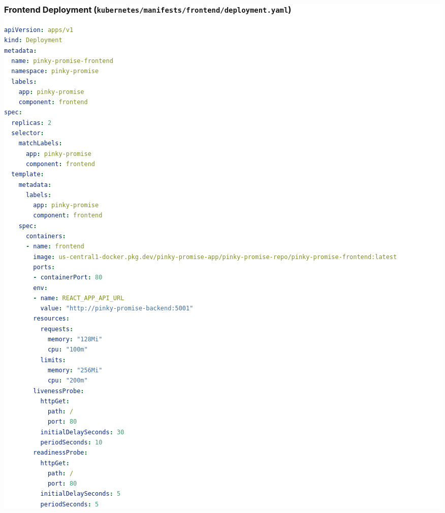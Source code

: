 ### Frontend Deployment (`kubernetes/manifests/frontend/deployment.yaml`)

```yaml
apiVersion: apps/v1
kind: Deployment
metadata:
  name: pinky-promise-frontend
  namespace: pinky-promise
  labels:
    app: pinky-promise
    component: frontend
spec:
  replicas: 2
  selector:
    matchLabels:
      app: pinky-promise
      component: frontend
  template:
    metadata:
      labels:
        app: pinky-promise
        component: frontend
    spec:
      containers:
      - name: frontend
        image: us-central1-docker.pkg.dev/pinky-promise-app/pinky-promise-repo/pinky-promise-frontend:latest
        ports:
        - containerPort: 80
        env:
        - name: REACT_APP_API_URL
          value: "http://pinky-promise-backend:5001"
        resources:
          requests:
            memory: "128Mi"
            cpu: "100m"
          limits:
            memory: "256Mi"
            cpu: "200m"
        livenessProbe:
          httpGet:
            path: /
            port: 80
          initialDelaySeconds: 30
          periodSeconds: 10
        readinessProbe:
          httpGet:
            path: /
            port: 80
          initialDelaySeconds: 5
          periodSeconds: 5
```
